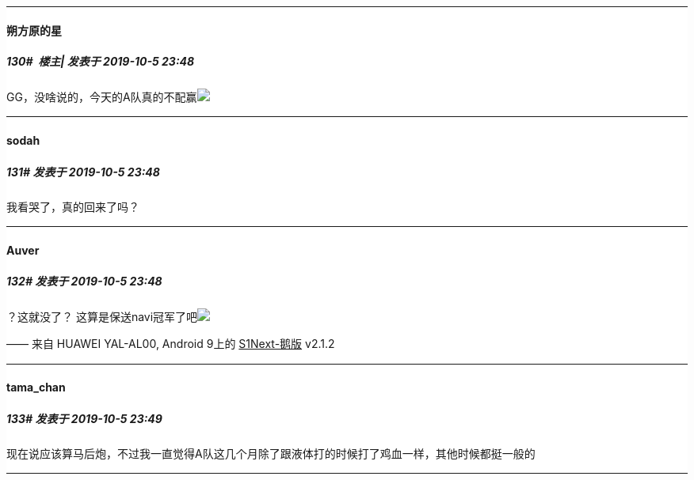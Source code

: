 -----

####  朔方原的星  
##### 130#         楼主| 发表于 2019-10-5 23:48




GG，没啥说的，今天的A队真的不配赢<img src="https://static.saraba1st.com/image/smiley/face2017/068.png" referrerpolicy="no-referrer">







-----

####  sodah  
##### 131#       发表于 2019-10-5 23:48




我看哭了，真的回来了吗？







-----

####  Auver  
##### 132#       发表于 2019-10-5 23:48




？这就没了？
这算是保送navi冠军了吧<img src="https://static.saraba1st.com/image/smiley/face2017/001.png" referrerpolicy="no-referrer">

—— 来自 HUAWEI YAL-AL00, Android 9上的 [S1Next-鹅版](https://github.com/ykrank/S1-Next/releases) v2.1.2







-----

####  tama_chan  
##### 133#       发表于 2019-10-5 23:49




现在说应该算马后炮，不过我一直觉得A队这几个月除了跟液体打的时候打了鸡血一样，其他时候都挺一般的







-----
